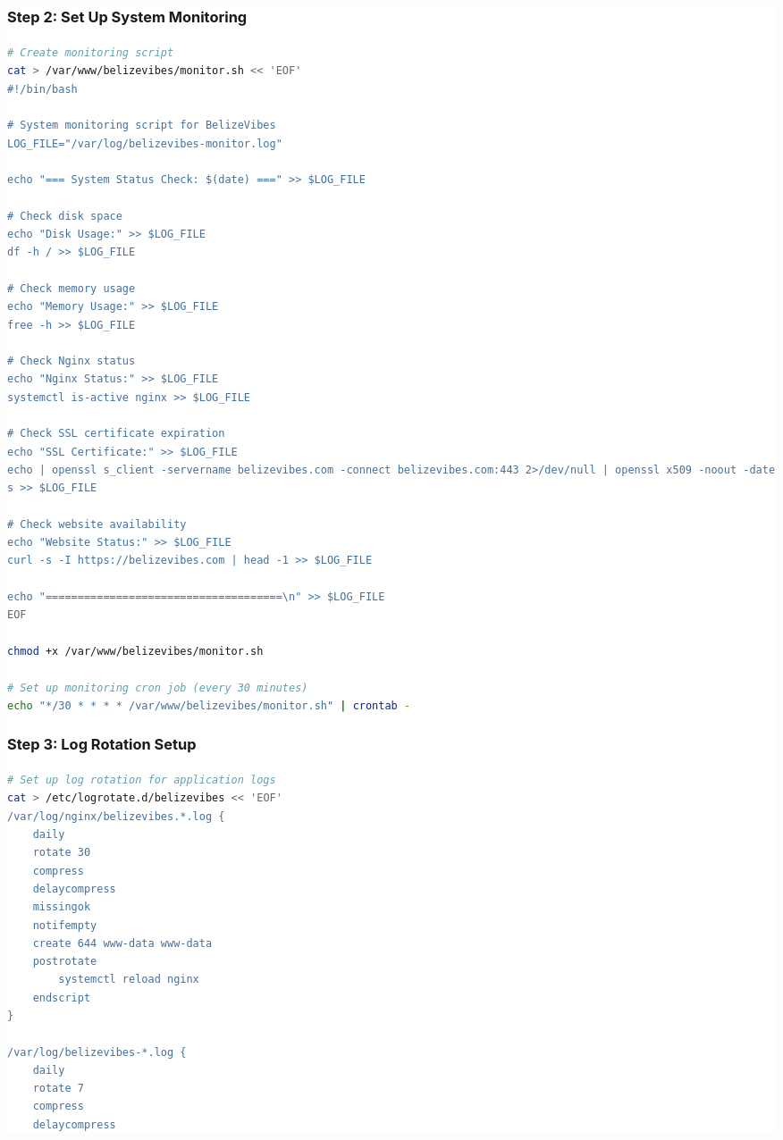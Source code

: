 ### **Step 2: Set Up System Monitoring**
```bash
# Create monitoring script
cat > /var/www/belizevibes/monitor.sh << 'EOF'
#!/bin/bash

# System monitoring script for BelizeVibes
LOG_FILE="/var/log/belizevibes-monitor.log"

echo "=== System Status Check: $(date) ===" >> $LOG_FILE

# Check disk space
echo "Disk Usage:" >> $LOG_FILE
df -h / >> $LOG_FILE

# Check memory usage  
echo "Memory Usage:" >> $LOG_FILE
free -h >> $LOG_FILE

# Check Nginx status
echo "Nginx Status:" >> $LOG_FILE
systemctl is-active nginx >> $LOG_FILE

# Check SSL certificate expiration
echo "SSL Certificate:" >> $LOG_FILE
echo | openssl s_client -servername belizevibes.com -connect belizevibes.com:443 2>/dev/null | openssl x509 -noout -dates >> $LOG_FILE

# Check website availability
echo "Website Status:" >> $LOG_FILE
curl -s -I https://belizevibes.com | head -1 >> $LOG_FILE

echo "=====================================\n" >> $LOG_FILE
EOF

chmod +x /var/www/belizevibes/monitor.sh

# Set up monitoring cron job (every 30 minutes)
echo "*/30 * * * * /var/www/belizevibes/monitor.sh" | crontab -
```

### **Step 3: Log Rotation Setup**
```bash
# Set up log rotation for application logs
cat > /etc/logrotate.d/belizevibes << 'EOF'
/var/log/nginx/belizevibes.*.log {
    daily
    rotate 30
    compress
    delaycompress
    missingok
    notifempty
    create 644 www-data www-data
    postrotate
        systemctl reload nginx
    endscript
}

/var/log/belizevibes-*.log {
    daily
    rotate 7
    compress
    delaycompress
```